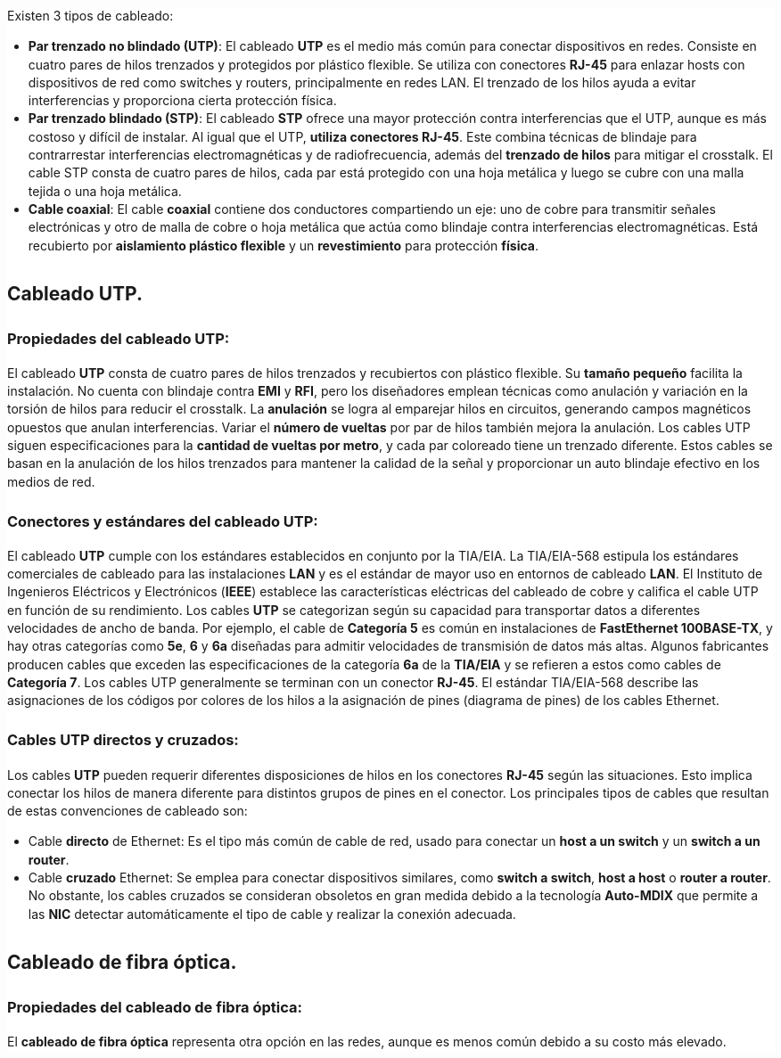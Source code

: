 Existen 3 tipos de cableado:
- **Par trenzado no blindado (UTP)**: El cableado **UTP** es el medio más común para
conectar dispositivos en redes. Consiste en cuatro pares de hilos trenzados y protegidos por
plástico flexible. Se utiliza con conectores **RJ-45** para enlazar hosts con dispositivos de red
como switches y routers, principalmente en redes LAN. El trenzado de los hilos ayuda a evitar
interferencias y proporciona cierta protección física.
- **Par trenzado blindado (STP)**: El cableado **STP** ofrece una mayor protección
contra interferencias que el UTP, aunque es más costoso y difícil de instalar. Al igual que el
UTP, **utiliza conectores RJ-45**. Este combina técnicas de blindaje para contrarrestar
interferencias electromagnéticas y de radiofrecuencia, además del **trenzado de hilos** para
mitigar el crosstalk.
El cable STP consta de cuatro pares de hilos, cada par está protegido con una hoja metálica y
luego se cubre con una malla tejida o una hoja metálica.
- **Cable coaxial**: El cable **coaxial** contiene dos conductores compartiendo un eje:
uno de cobre para transmitir señales electrónicas y otro de malla de cobre o hoja metálica que
actúa como blindaje contra interferencias electromagnéticas. Está recubierto por **aislamiento
plástico flexible** y un **revestimiento** para protección **física**.
## Cableado UTP.
### Propiedades del cableado UTP:
El cableado **UTP** consta de cuatro pares de hilos trenzados y recubiertos con plástico
flexible. Su **tamaño pequeño** facilita la instalación. No cuenta con blindaje contra **EMI** y
**RFI**, pero los diseñadores emplean técnicas como anulación y variación en la torsión de
hilos para reducir el crosstalk.
La **anulación** se logra al emparejar hilos en circuitos, generando campos magnéticos
opuestos que anulan interferencias.
Variar el **número de vueltas** por par de hilos también mejora la anulación. Los cables UTP
siguen especificaciones para la **cantidad de vueltas por metro**, y cada par coloreado tiene
un trenzado diferente. Estos cables se basan en la anulación de los hilos trenzados para
mantener la calidad de la señal y proporcionar un auto blindaje efectivo en los medios de red.
### Conectores y estándares del cableado UTP:
El cableado **UTP** cumple con los estándares establecidos en conjunto por la TIA/EIA.
La TIA/EIA-568 estipula los estándares comerciales de cableado para las instalaciones **LAN**
y es el estándar de mayor uso en entornos de cableado **LAN**.
El Instituto de Ingenieros Eléctricos y Electrónicos (**IEEE**) establece las características
eléctricas del cableado de cobre y califica el cable UTP en función de su rendimiento. Los
cables **UTP** se categorizan según su capacidad para transportar datos a diferentes
velocidades de ancho de banda. Por ejemplo, el cable de **Categoría 5** es común en
instalaciones de **FastEthernet 100BASE-TX**, y hay otras categorías como **5e**, **6** y
**6a** diseñadas para admitir velocidades de transmisión de datos más altas.
Algunos fabricantes producen cables que exceden las especificaciones de la categoría **6a**
de la **TIA/EIA** y se refieren a estos como cables de **Categoría 7**.
Los cables UTP generalmente se terminan con un conector **RJ-45**. El estándar TIA/EIA-568
describe las asignaciones de los códigos por colores de los hilos a la asignación de pines
(diagrama de pines) de los cables Ethernet.
### Cables UTP directos y cruzados:
Los cables **UTP** pueden requerir diferentes disposiciones de hilos en los conectores
**RJ-45** según las situaciones. Esto implica conectar los hilos de manera diferente para
distintos grupos de pines en el conector.
Los principales tipos de cables que resultan de estas convenciones de cableado son:
- Cable **directo** de Ethernet: Es el tipo más común de cable de red, usado para
conectar un **host a un switch** y un **switch a un router**.
- Cable **cruzado** Ethernet: Se emplea para conectar dispositivos similares, como
**switch a switch**, **host a host** o **router a router**. No obstante, los cables cruzados se
consideran obsoletos en gran medida debido a la tecnología **Auto-MDIX** que permite a las
**NIC** detectar automáticamente el tipo de cable y realizar la conexión adecuada.
## Cableado de fibra óptica.
### Propiedades del cableado de fibra óptica:
El **cableado de fibra óptica** representa otra opción en las redes, aunque es menos común
debido a su costo más elevado.